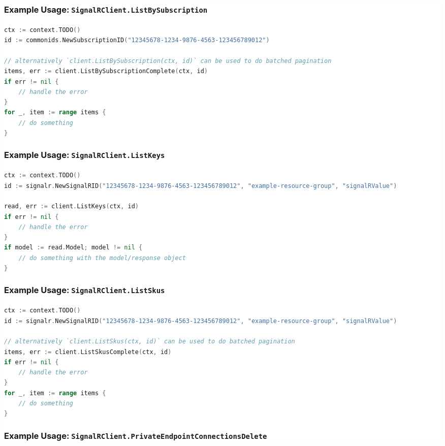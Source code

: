 
### Example Usage: `SignalRClient.ListBySubscription`

```go
ctx := context.TODO()
id := commonids.NewSubscriptionID("12345678-1234-9876-4563-123456789012")

// alternatively `client.ListBySubscription(ctx, id)` can be used to do batched pagination
items, err := client.ListBySubscriptionComplete(ctx, id)
if err != nil {
	// handle the error
}
for _, item := range items {
	// do something
}
```


### Example Usage: `SignalRClient.ListKeys`

```go
ctx := context.TODO()
id := signalr.NewSignalRID("12345678-1234-9876-4563-123456789012", "example-resource-group", "signalRValue")

read, err := client.ListKeys(ctx, id)
if err != nil {
	// handle the error
}
if model := read.Model; model != nil {
	// do something with the model/response object
}
```


### Example Usage: `SignalRClient.ListSkus`

```go
ctx := context.TODO()
id := signalr.NewSignalRID("12345678-1234-9876-4563-123456789012", "example-resource-group", "signalRValue")

// alternatively `client.ListSkus(ctx, id)` can be used to do batched pagination
items, err := client.ListSkusComplete(ctx, id)
if err != nil {
	// handle the error
}
for _, item := range items {
	// do something
}
```


### Example Usage: `SignalRClient.PrivateEndpointConnectionsDelete`
